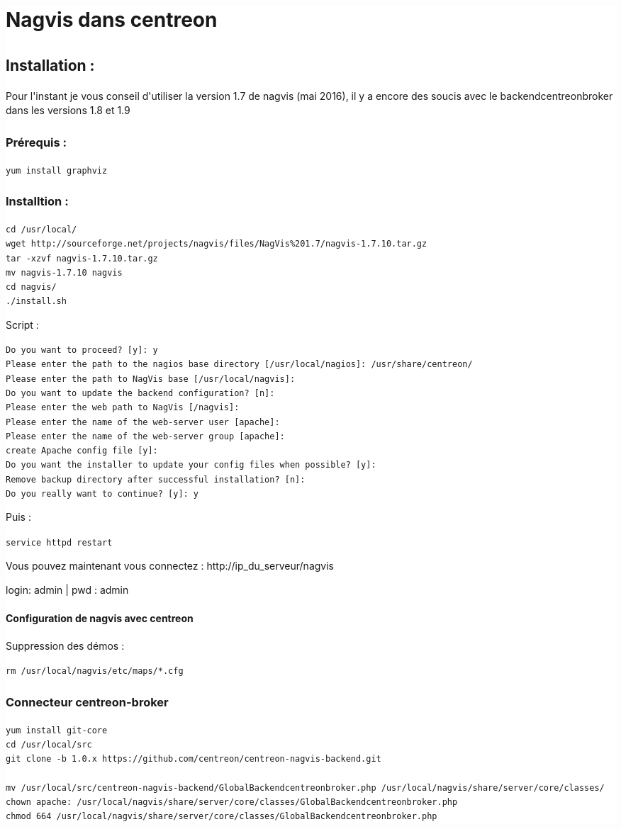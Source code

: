 # Nagvis dans centreon
## Installation :
Pour l'instant je vous conseil d'utiliser la version 1.7 de nagvis (mai 2016), il y a encore des soucis avec le backendcentreonbroker dans les versions 1.8 et 1.9


### Prérequis :
	yum install graphviz

### Installtion :
	cd /usr/local/
	wget http://sourceforge.net/projects/nagvis/files/NagVis%201.7/nagvis-1.7.10.tar.gz
	tar -xzvf nagvis-1.7.10.tar.gz
	mv nagvis-1.7.10 nagvis
	cd nagvis/
	./install.sh

Script :

	Do you want to proceed? [y]: y
	Please enter the path to the nagios base directory [/usr/local/nagios]: /usr/share/centreon/
	Please enter the path to NagVis base [/usr/local/nagvis]:
	Do you want to update the backend configuration? [n]:
	Please enter the web path to NagVis [/nagvis]:
	Please enter the name of the web-server user [apache]:
	Please enter the name of the web-server group [apache]:
	create Apache config file [y]:
	Do you want the installer to update your config files when possible? [y]:
	Remove backup directory after successful installation? [n]:
	Do you really want to continue? [y]: y

Puis :

	service httpd restart

Vous pouvez maintenant vous connectez : http://ip_du_serveur/nagvis

login: admin | pwd : admin

#### Configuration de nagvis avec centreon
Suppression des démos :

	rm /usr/local/nagvis/etc/maps/*.cfg

### Connecteur centreon-broker
	yum install git-core
	cd /usr/local/src
	git clone -b 1.0.x https://github.com/centreon/centreon-nagvis-backend.git

	mv /usr/local/src/centreon-nagvis-backend/GlobalBackendcentreonbroker.php /usr/local/nagvis/share/server/core/classes/
	chown apache: /usr/local/nagvis/share/server/core/classes/GlobalBackendcentreonbroker.php
	chmod 664 /usr/local/nagvis/share/server/core/classes/GlobalBackendcentreonbroker.php
